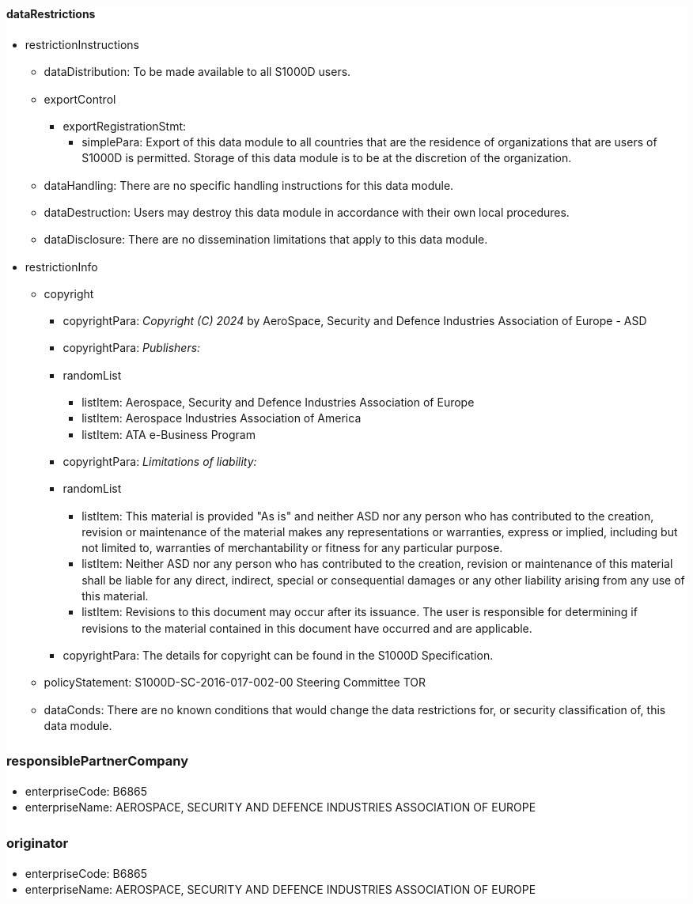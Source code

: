 #### dataRestrictions

* restrictionInstructions

    * dataDistribution: To be made available to all S1000D users.
    * exportControl

        * exportRegistrationStmt:
            * simplePara: Export of this data module to all countries that are the residence of organizations that are users of S1000D is permitted. Storage of this data module is to be at the discretion of the organization.
    * dataHandling: There are no specific handling instructions for this data module.
    * dataDestruction: Users may destroy this data module in accordance with their own local procedures.
    * dataDisclosure: There are no dissemination limitations that apply to this data module.

* restrictionInfo

    * copyright

        * copyrightPara: *Copyright (C) 2024* by AeroSpace, Security and Defence Industries Association of Europe - ASD
        * copyrightPara: *Publishers:*
        * randomList

            * listItem: Aerospace, Security and Defence Industries Association of Europe
            * listItem: Aerospace Industries Association of America
            * listItem: ATA e-Business Program
        * copyrightPara: *Limitations of liability:*
        * randomList

            * listItem: This material is provided "As is" and neither ASD nor any person who has contributed to the creation, revision or maintenance of the material makes any representations or warranties, express or implied, including but not limited to, warranties of merchantability or fitness for any particular purpose.
            * listItem: Neither ASD nor any person who has contributed to the creation, revision or maintenance of this material shall be liable for any direct, indirect, special or consequential damages or any other liability arising from any use of this material.
            * listItem: Revisions to this document may occur after its issuance. The user is responsible for determining if revisions to the material contained in this document have occurred and are applicable.
        * copyrightPara: The details for copyright can be found in the S1000D Specification.
    * policyStatement: S1000D-SC-2016-017-002-00 Steering Committee TOR
    * dataConds: There are no known conditions that would change the data restrictions for, or security classification of, this data module.

### responsiblePartnerCompany

* enterpriseCode: B6865
* enterpriseName: AEROSPACE, SECURITY AND DEFENCE INDUSTRIES ASSOCIATION OF EUROPE

### originator

* enterpriseCode: B6865
* enterpriseName: AEROSPACE, SECURITY AND DEFENCE INDUSTRIES ASSOCIATION OF EUROPE
